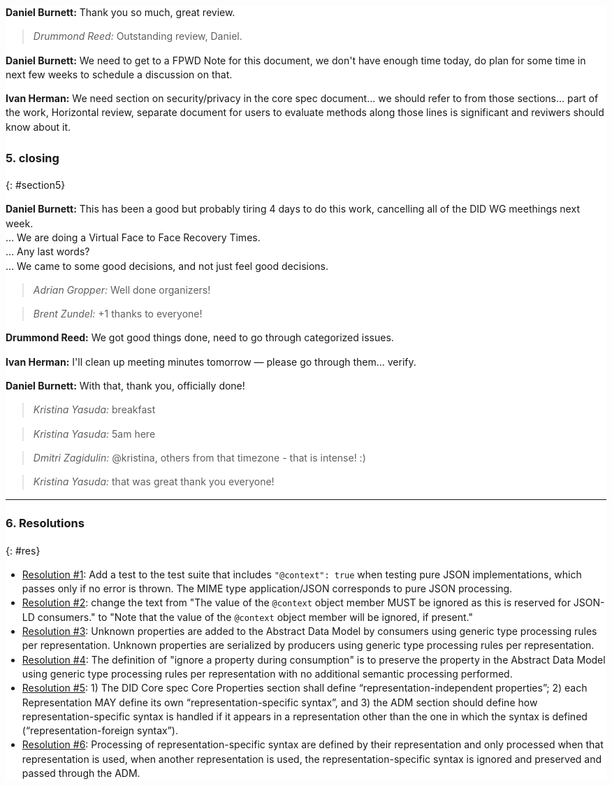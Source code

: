 **Daniel Burnett:** Thank you so much, great review.  

> *Drummond Reed:* Outstanding review, Daniel.

**Daniel Burnett:** We need to get to a FPWD Note for this document, we don't have enough time today, do plan for some time in next few weeks to schedule a discussion on that.  

**Ivan Herman:** We need section on security/privacy in the core spec document... we should refer to from those sections... part of the work, Horizontal review, separate document for users to evaluate methods along those lines is significant and reviwers should know about it.  

### 5. closing
{: #section5}

**Daniel Burnett:** This has been a good but probably tiring 4 days to do this work, cancelling all of the DID WG meethings next week.  
… We are doing a Virtual Face to Face Recovery Times.  
… Any last words?  
… We came to some good decisions, and not just feel good decisions.  

> *Adrian Gropper:* Well done organizers!

> *Brent Zundel:* +1 thanks to everyone!

**Drummond Reed:** We got good things done, need to go through categorized issues.  

**Ivan Herman:** I'll clean up meeting minutes tomorrow — please go through them... verify.  

**Daniel Burnett:** With that, thank you, officially done!  

> *Kristina Yasuda:* breakfast

> *Kristina Yasuda:* 5am here

> *Dmitri Zagidulin:* @kristina, others from that timezone - that is intense! :)

> *Kristina Yasuda:* that was great thank you everyone!

---


### 6. Resolutions
{: #res}

* [Resolution #1](#resolution1): Add a test to the test suite that includes `"@context": true` when testing pure JSON implementations, which passes only if no error is thrown. The MIME type application/JSON corresponds to pure JSON processing.
* [Resolution #2](#resolution2): change the text from "The value of the `@context` object member MUST be ignored as this is reserved for JSON-LD consumers." to "Note that the value of the `@context` object member will be ignored, if present."
* [Resolution #3](#resolution3): Unknown properties are added to the Abstract Data Model by consumers using generic type processing rules per representation. Unknown properties are serialized by producers using generic type processing rules per representation.
* [Resolution #4](#resolution4): The definition of "ignore a property during consumption" is to preserve the property in the Abstract Data Model using generic type processing rules per representation with no additional semantic processing performed.
* [Resolution #5](#resolution5): 1) The DID Core spec Core Properties section shall define “representation-independent properties”; 2) each Representation MAY define its own “representation-specific syntax”, and 3) the ADM section should define how representation-specific syntax is handled if it appears in a representation other than the one in which the syntax is defined (“representation-foreign syntax”).
* [Resolution #6](#resolution6): Processing of representation-specific syntax are defined by their representation and only processed when that representation is used, when another representation is used, the representation-specific syntax is ignored and preserved and passed through the ADM.
